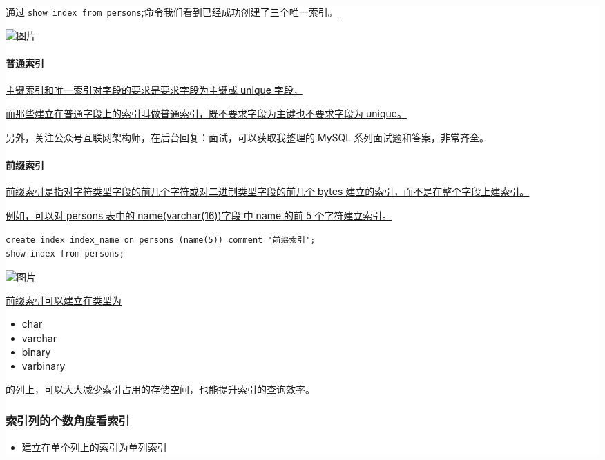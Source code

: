 [通过 `show index from persons`;命令我们看到已经成功创建了三个唯一索引。](https://mp.weixin.qq.com/s?__biz=MzI2MTIzMzY3Mw==&mid=2247487508&idx=1&sn=78cf235aa9ba5f988c6922ca98f8bfd6&chksm=ea5cdd72dd2b54647cf55b4a73dcafa69fc7228205ad39ecc98fe57b39cdecb21c238c6d6cb6&scene=21#wechat_redirect)

![图片](https://mmbiz.qpic.cn/mmbiz_jpg/9mQQWOf4KRIsYJvGP4MRo9Jf98qQJ4Nq7lPBorK16Snt5GgnebbkVjicCg8pLte1layQ7PzN1rwUD5I503sRmAg/640?wx_fmt=jpeg&tp=webp&wxfrom=5&wx_lazy=1&wx_co=1)

#### [普通索引](https://mp.weixin.qq.com/s?__biz=MzI2MTIzMzY3Mw==&mid=2247487508&idx=1&sn=78cf235aa9ba5f988c6922ca98f8bfd6&chksm=ea5cdd72dd2b54647cf55b4a73dcafa69fc7228205ad39ecc98fe57b39cdecb21c238c6d6cb6&scene=21#wechat_redirect)

[主键索引和唯一索引对字段的要求是要求字段为主键或 unique 字段，](https://mp.weixin.qq.com/s?__biz=MzI2MTIzMzY3Mw==&mid=2247487508&idx=1&sn=78cf235aa9ba5f988c6922ca98f8bfd6&chksm=ea5cdd72dd2b54647cf55b4a73dcafa69fc7228205ad39ecc98fe57b39cdecb21c238c6d6cb6&scene=21#wechat_redirect)

[而那些建立在普通字段上的索引叫做普通索引，既不要求字段为主键也不要求字段为 unique。](https://mp.weixin.qq.com/s?__biz=MzI2MTIzMzY3Mw==&mid=2247487508&idx=1&sn=78cf235aa9ba5f988c6922ca98f8bfd6&chksm=ea5cdd72dd2b54647cf55b4a73dcafa69fc7228205ad39ecc98fe57b39cdecb21c238c6d6cb6&scene=21#wechat_redirect)

另外，关注公众号互联网架构师，在后台回复：面试，可以获取我整理的 MySQL 系列面试题和答案，非常齐全。

#### [前缀索引](https://mp.weixin.qq.com/s?__biz=MzI2MTIzMzY3Mw==&mid=2247487508&idx=1&sn=78cf235aa9ba5f988c6922ca98f8bfd6&chksm=ea5cdd72dd2b54647cf55b4a73dcafa69fc7228205ad39ecc98fe57b39cdecb21c238c6d6cb6&scene=21#wechat_redirect)

[前缀索引是指对字符类型字段的前几个字符或对二进制类型字段的前几个 bytes 建立的索引，而不是在整个字段上建索引。](https://mp.weixin.qq.com/s?__biz=MzI2MTIzMzY3Mw==&mid=2247487508&idx=1&sn=78cf235aa9ba5f988c6922ca98f8bfd6&chksm=ea5cdd72dd2b54647cf55b4a73dcafa69fc7228205ad39ecc98fe57b39cdecb21c238c6d6cb6&scene=21#wechat_redirect)

[例如，可以对 persons 表中的 name(varchar(16))字段 中 name 的前 5 个字符建立索引。](https://mp.weixin.qq.com/s?__biz=MzI2MTIzMzY3Mw==&mid=2247487508&idx=1&sn=78cf235aa9ba5f988c6922ca98f8bfd6&chksm=ea5cdd72dd2b54647cf55b4a73dcafa69fc7228205ad39ecc98fe57b39cdecb21c238c6d6cb6&scene=21#wechat_redirect)

```
create index index_name on persons (name(5)) comment '前缀索引';
show index from persons;
```

![图片](https://mmbiz.qpic.cn/mmbiz_jpg/9mQQWOf4KRIsYJvGP4MRo9Jf98qQJ4NqVXUL67NJ3RZficeP1xy0OGvkao8JX07cwlLXCqmI5L3ScndpMRwMKQw/640?wx_fmt=jpeg&tp=webp&wxfrom=5&wx_lazy=1&wx_co=1)

[前缀索引可以建立在类型为](https://mp.weixin.qq.com/s?__biz=MzI2MTIzMzY3Mw==&mid=2247487508&idx=1&sn=78cf235aa9ba5f988c6922ca98f8bfd6&chksm=ea5cdd72dd2b54647cf55b4a73dcafa69fc7228205ad39ecc98fe57b39cdecb21c238c6d6cb6&scene=21#wechat_redirect)

- char
- varchar
- binary
- varbinary

的列上，可以大大减少索引占用的存储空间，也能提升索引的查询效率。

### 索引列的个数角度看索引

- 建立在单个列上的索引为单列索引
